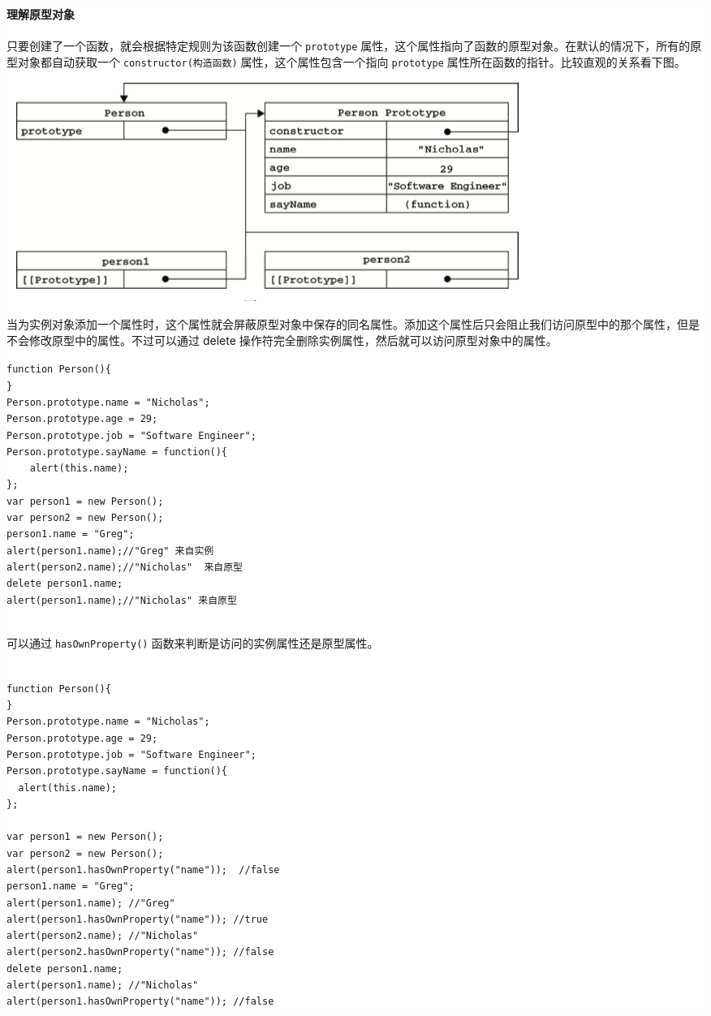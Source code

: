 #### 理解原型对象
只要创建了一个函数，就会根据特定规则为该函数创建一个 `prototype` 属性，这个属性指向了函数的原型对象。在默认的情况下，所有的原型对象都自动获取一个 `constructor(构造函数)` 属性，这个属性包含一个指向 `prototype` 属性所在函数的指针。比较直观的关系看下图。
![](/img/in-post/Javascrpt高级程序设计读书笔记/JS原型对象.png)

当为实例对象添加一个属性时，这个属性就会屏蔽原型对象中保存的同名属性。添加这个属性后只会阻止我们访问原型中的那个属性，但是不会修改原型中的属性。不过可以通过 delete 操作符完全删除实例属性，然后就可以访问原型对象中的属性。

```
function Person(){
}
Person.prototype.name = "Nicholas";
Person.prototype.age = 29;
Person.prototype.job = "Software Engineer";
Person.prototype.sayName = function(){
    alert(this.name);
};
var person1 = new Person();
var person2 = new Person();
person1.name = "Greg";
alert(person1.name);//"Greg" 来自实例
alert(person2.name);//"Nicholas"  来自原型
delete person1.name;
alert(person1.name);//"Nicholas" 来自原型      
        
```

可以通过 `hasOwnProperty()` 函数来判断是访问的实例属性还是原型属性。

```

function Person(){
}
Person.prototype.name = "Nicholas";
Person.prototype.age = 29;
Person.prototype.job = "Software Engineer";
Person.prototype.sayName = function(){
  alert(this.name);
}; 
  
var person1 = new Person();
var person2 = new Person();
alert(person1.hasOwnProperty("name"));  //false
person1.name = "Greg";
alert(person1.name); //"Greg"
alert(person1.hasOwnProperty("name")); //true
alert(person2.name); //"Nicholas"
alert(person2.hasOwnProperty("name")); //false
delete person1.name;
alert(person1.name); //"Nicholas"  
alert(person1.hasOwnProperty("name")); //false
```